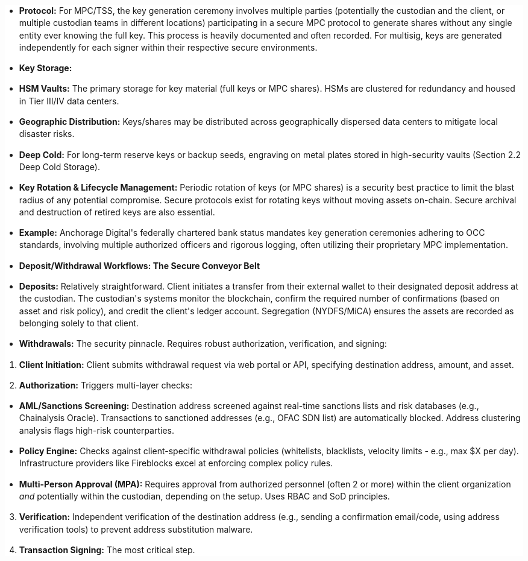 *   **Protocol:** For MPC/TSS, the key generation ceremony involves multiple parties (potentially the custodian and the client, or multiple custodian teams in different locations) participating in a secure MPC protocol to generate shares without any single entity ever knowing the full key. This process is heavily documented and often recorded. For multisig, keys are generated independently for each signer within their respective secure environments.

*   **Key Storage:**

*   **HSM Vaults:** The primary storage for key material (full keys or MPC shares). HSMs are clustered for redundancy and housed in Tier III/IV data centers.

*   **Geographic Distribution:** Keys/shares may be distributed across geographically dispersed data centers to mitigate local disaster risks.

*   **Deep Cold:** For long-term reserve keys or backup seeds, engraving on metal plates stored in high-security vaults (Section 2.2 Deep Cold Storage).

*   **Key Rotation & Lifecycle Management:** Periodic rotation of keys (or MPC shares) is a security best practice to limit the blast radius of any potential compromise. Secure protocols exist for rotating keys without moving assets on-chain. Secure archival and destruction of retired keys are also essential.

*   **Example:** Anchorage Digital's federally chartered bank status mandates key generation ceremonies adhering to OCC standards, involving multiple authorized officers and rigorous logging, often utilizing their proprietary MPC implementation.

*   **Deposit/Withdrawal Workflows: The Secure Conveyor Belt**

*   **Deposits:** Relatively straightforward. Client initiates a transfer from their external wallet to their designated deposit address at the custodian. The custodian's systems monitor the blockchain, confirm the required number of confirmations (based on asset and risk policy), and credit the client's ledger account. Segregation (NYDFS/MiCA) ensures the assets are recorded as belonging solely to that client.

*   **Withdrawals:** The security pinnacle. Requires robust authorization, verification, and signing:

1.  **Client Initiation:** Client submits withdrawal request via web portal or API, specifying destination address, amount, and asset.

2.  **Authorization:** Triggers multi-layer checks:

*   **AML/Sanctions Screening:** Destination address screened against real-time sanctions lists and risk databases (e.g., Chainalysis Oracle). Transactions to sanctioned addresses (e.g., OFAC SDN list) are automatically blocked. Address clustering analysis flags high-risk counterparties.

*   **Policy Engine:** Checks against client-specific withdrawal policies (whitelists, blacklists, velocity limits - e.g., max $X per day). Infrastructure providers like Fireblocks excel at enforcing complex policy rules.

*   **Multi-Person Approval (MPA):** Requires approval from authorized personnel (often 2 or more) within the client organization *and* potentially within the custodian, depending on the setup. Uses RBAC and SoD principles.

3.  **Verification:** Independent verification of the destination address (e.g., sending a confirmation email/code, using address verification tools) to prevent address substitution malware.

4.  **Transaction Signing:** The most critical step.
